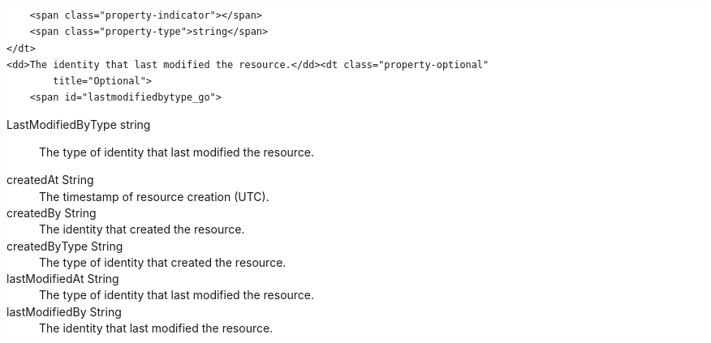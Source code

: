         <span class="property-indicator"></span>
        <span class="property-type">string</span>
    </dt>
    <dd>The identity that last modified the resource.</dd><dt class="property-optional"
            title="Optional">
        <span id="lastmodifiedbytype_go">
<a data-swiftype-name="resource-property" data-swiftype-type="text" href="#lastmodifiedbytype_go" style="color: inherit; text-decoration: inherit;">Last<wbr>Modified<wbr>By<wbr>Type</a>
</span>
        <span class="property-indicator"></span>
        <span class="property-type">string</span>
    </dt>
    <dd>The type of identity that last modified the resource.</dd></dl>
</pulumi-choosable>
</div>

<div>
<pulumi-choosable type="language" values="java">
<dl class="resources-properties"><dt class="property-optional"
            title="Optional">
        <span id="createdat_java">
<a data-swiftype-name="resource-property" data-swiftype-type="text" href="#createdat_java" style="color: inherit; text-decoration: inherit;">created<wbr>At</a>
</span>
        <span class="property-indicator"></span>
        <span class="property-type">String</span>
    </dt>
    <dd>The timestamp of resource creation (UTC).</dd><dt class="property-optional"
            title="Optional">
        <span id="createdby_java">
<a data-swiftype-name="resource-property" data-swiftype-type="text" href="#createdby_java" style="color: inherit; text-decoration: inherit;">created<wbr>By</a>
</span>
        <span class="property-indicator"></span>
        <span class="property-type">String</span>
    </dt>
    <dd>The identity that created the resource.</dd><dt class="property-optional"
            title="Optional">
        <span id="createdbytype_java">
<a data-swiftype-name="resource-property" data-swiftype-type="text" href="#createdbytype_java" style="color: inherit; text-decoration: inherit;">created<wbr>By<wbr>Type</a>
</span>
        <span class="property-indicator"></span>
        <span class="property-type">String</span>
    </dt>
    <dd>The type of identity that created the resource.</dd><dt class="property-optional"
            title="Optional">
        <span id="lastmodifiedat_java">
<a data-swiftype-name="resource-property" data-swiftype-type="text" href="#lastmodifiedat_java" style="color: inherit; text-decoration: inherit;">last<wbr>Modified<wbr>At</a>
</span>
        <span class="property-indicator"></span>
        <span class="property-type">String</span>
    </dt>
    <dd>The type of identity that last modified the resource.</dd><dt class="property-optional"
            title="Optional">
        <span id="lastmodifiedby_java">
<a data-swiftype-name="resource-property" data-swiftype-type="text" href="#lastmodifiedby_java" style="color: inherit; text-decoration: inherit;">last<wbr>Modified<wbr>By</a>
</span>
        <span class="property-indicator"></span>
        <span class="property-type">String</span>
    </dt>
    <dd>The identity that last modified the resource.</dd><dt class="property-optional"